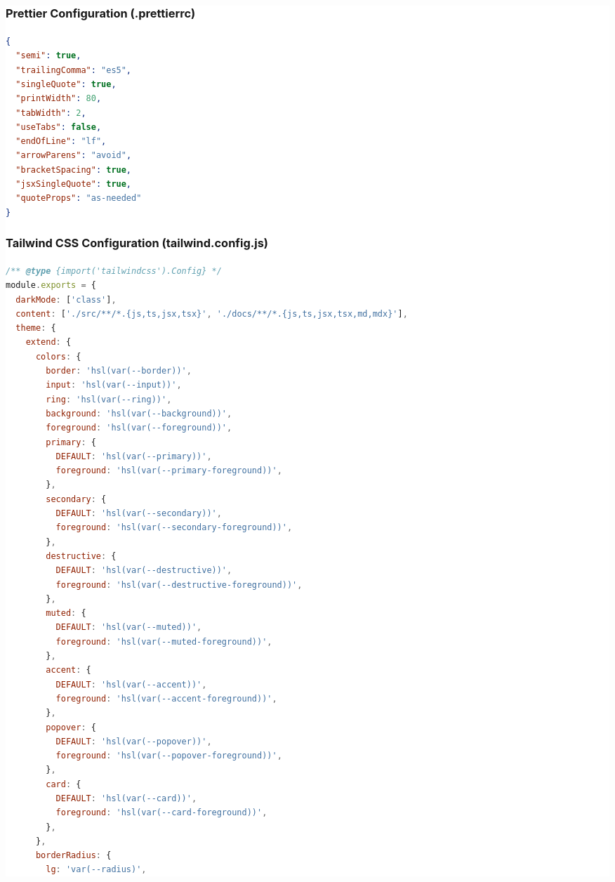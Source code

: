 ### Prettier Configuration (.prettierrc)

```json
{
  "semi": true,
  "trailingComma": "es5",
  "singleQuote": true,
  "printWidth": 80,
  "tabWidth": 2,
  "useTabs": false,
  "endOfLine": "lf",
  "arrowParens": "avoid",
  "bracketSpacing": true,
  "jsxSingleQuote": true,
  "quoteProps": "as-needed"
}
```

### Tailwind CSS Configuration (tailwind.config.js)

```javascript
/** @type {import('tailwindcss').Config} */
module.exports = {
  darkMode: ['class'],
  content: ['./src/**/*.{js,ts,jsx,tsx}', './docs/**/*.{js,ts,jsx,tsx,md,mdx}'],
  theme: {
    extend: {
      colors: {
        border: 'hsl(var(--border))',
        input: 'hsl(var(--input))',
        ring: 'hsl(var(--ring))',
        background: 'hsl(var(--background))',
        foreground: 'hsl(var(--foreground))',
        primary: {
          DEFAULT: 'hsl(var(--primary))',
          foreground: 'hsl(var(--primary-foreground))',
        },
        secondary: {
          DEFAULT: 'hsl(var(--secondary))',
          foreground: 'hsl(var(--secondary-foreground))',
        },
        destructive: {
          DEFAULT: 'hsl(var(--destructive))',
          foreground: 'hsl(var(--destructive-foreground))',
        },
        muted: {
          DEFAULT: 'hsl(var(--muted))',
          foreground: 'hsl(var(--muted-foreground))',
        },
        accent: {
          DEFAULT: 'hsl(var(--accent))',
          foreground: 'hsl(var(--accent-foreground))',
        },
        popover: {
          DEFAULT: 'hsl(var(--popover))',
          foreground: 'hsl(var(--popover-foreground))',
        },
        card: {
          DEFAULT: 'hsl(var(--card))',
          foreground: 'hsl(var(--card-foreground))',
        },
      },
      borderRadius: {
        lg: 'var(--radius)',
```
